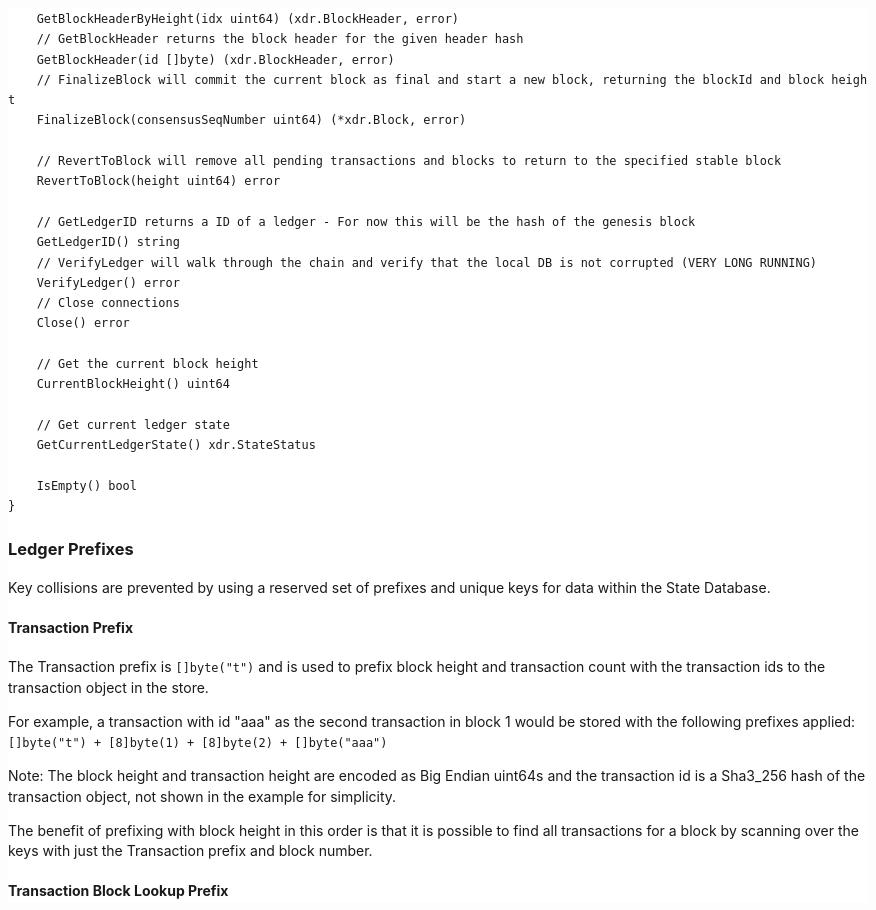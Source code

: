 ```Golang
    GetBlockHeaderByHeight(idx uint64) (xdr.BlockHeader, error)
    // GetBlockHeader returns the block header for the given header hash
    GetBlockHeader(id []byte) (xdr.BlockHeader, error)
    // FinalizeBlock will commit the current block as final and start a new block, returning the blockId and block height
    FinalizeBlock(consensusSeqNumber uint64) (*xdr.Block, error)

    // RevertToBlock will remove all pending transactions and blocks to return to the specified stable block
    RevertToBlock(height uint64) error

    // GetLedgerID returns a ID of a ledger - For now this will be the hash of the genesis block
    GetLedgerID() string
    // VerifyLedger will walk through the chain and verify that the local DB is not corrupted (VERY LONG RUNNING)
    VerifyLedger() error
    // Close connections
    Close() error

    // Get the current block height
    CurrentBlockHeight() uint64

    // Get current ledger state
    GetCurrentLedgerState() xdr.StateStatus

    IsEmpty() bool
}
```

### Ledger Prefixes

Key collisions are prevented by using a reserved set of prefixes and unique keys
for data within the State Database.

#### Transaction Prefix

The Transaction prefix is `[]byte("t")` and is used to prefix block height and
transaction count with the transaction ids to the transaction object in the store.

For example, a transaction with id "aaa" as the second transaction in block 1
would be stored with the following prefixes applied:
`[]byte("t") + [8]byte(1) + [8]byte(2) + []byte("aaa")`

Note: The block height and transaction height are encoded as Big Endian uint64s
and the transaction id is a Sha3_256 hash of the transaction object, not shown in
the example for simplicity.

The benefit of prefixing with block height in this order is that it is possible
to find all transactions for a block by scanning over the keys with just the
Transaction prefix and block number.

#### Transaction Block Lookup Prefix
